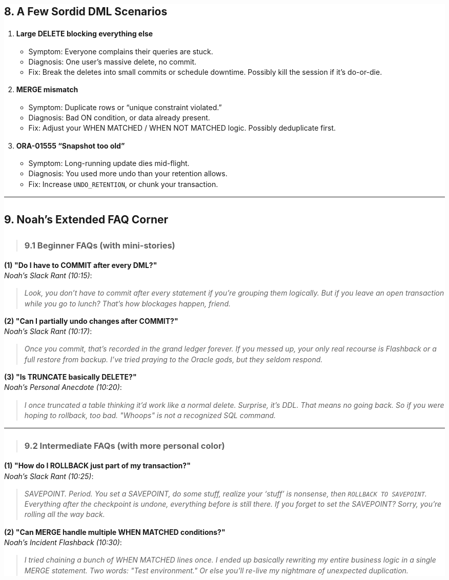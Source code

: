 ## **8. A Few Sordid DML Scenarios**

1. **Large DELETE blocking everything else**  
   - Symptom: Everyone complains their queries are stuck.  
   - Diagnosis: One user’s massive delete, no commit.  
   - Fix: Break the deletes into small commits or schedule downtime. Possibly kill the session if it’s do-or-die.

2. **MERGE mismatch**  
   - Symptom: Duplicate rows or “unique constraint violated.”  
   - Diagnosis: Bad ON condition, or data already present.  
   - Fix: Adjust your WHEN MATCHED / WHEN NOT MATCHED logic. Possibly deduplicate first.

3. **ORA-01555 “Snapshot too old”**  
   - Symptom: Long-running update dies mid-flight.  
   - Diagnosis: You used more undo than your retention allows.  
   - Fix: Increase `UNDO_RETENTION`, or chunk your transaction.

---

## **9. Noah’s Extended FAQ Corner**

> ### 9.1 Beginner FAQs (with mini-stories)

**(1) "Do I have to COMMIT after every DML?"**  
*Noah’s Slack Rant (10:15)*:  
> *Look, you don’t have to commit *after every statement* if you’re grouping them logically. But if you leave an open transaction while you go to lunch? That’s how blockages happen, friend.*  

**(2) "Can I partially undo changes after COMMIT?"**  
*Noah’s Slack Rant (10:17)*:  
> *Once you commit, that’s recorded in the grand ledger forever. If you messed up, your only real recourse is Flashback or a full restore from backup. I’ve tried praying to the Oracle gods, but they seldom respond.*  

**(3) "Is TRUNCATE basically DELETE?"**  
*Noah’s Personal Anecdote (10:20)*:  
> *I once truncated a table thinking it’d work like a normal delete. Surprise, it’s DDL. That means no going back. So if you were hoping to rollback, too bad. "Whoops" is not a recognized SQL command.*  

---

> ### 9.2 Intermediate FAQs (with more personal color)

**(1) "How do I ROLLBACK just part of my transaction?"**  
*Noah’s Slack Rant (10:25)*:  
> *SAVEPOINT. Period. You set a SAVEPOINT, do some stuff, realize your ‘stuff’ is nonsense, then `ROLLBACK TO SAVEPOINT`. Everything after the checkpoint is undone, everything before is still there. If you forget to set the SAVEPOINT? Sorry, you’re rolling all the way back.*  

**(2) "Can MERGE handle multiple WHEN MATCHED conditions?"**  
*Noah’s Incident Flashback (10:30)*:  
> *I tried chaining a bunch of WHEN MATCHED lines once. I ended up basically rewriting my entire business logic in a single MERGE statement. Two words: "Test environment." Or else you’ll re-live my nightmare of unexpected duplication.*  

